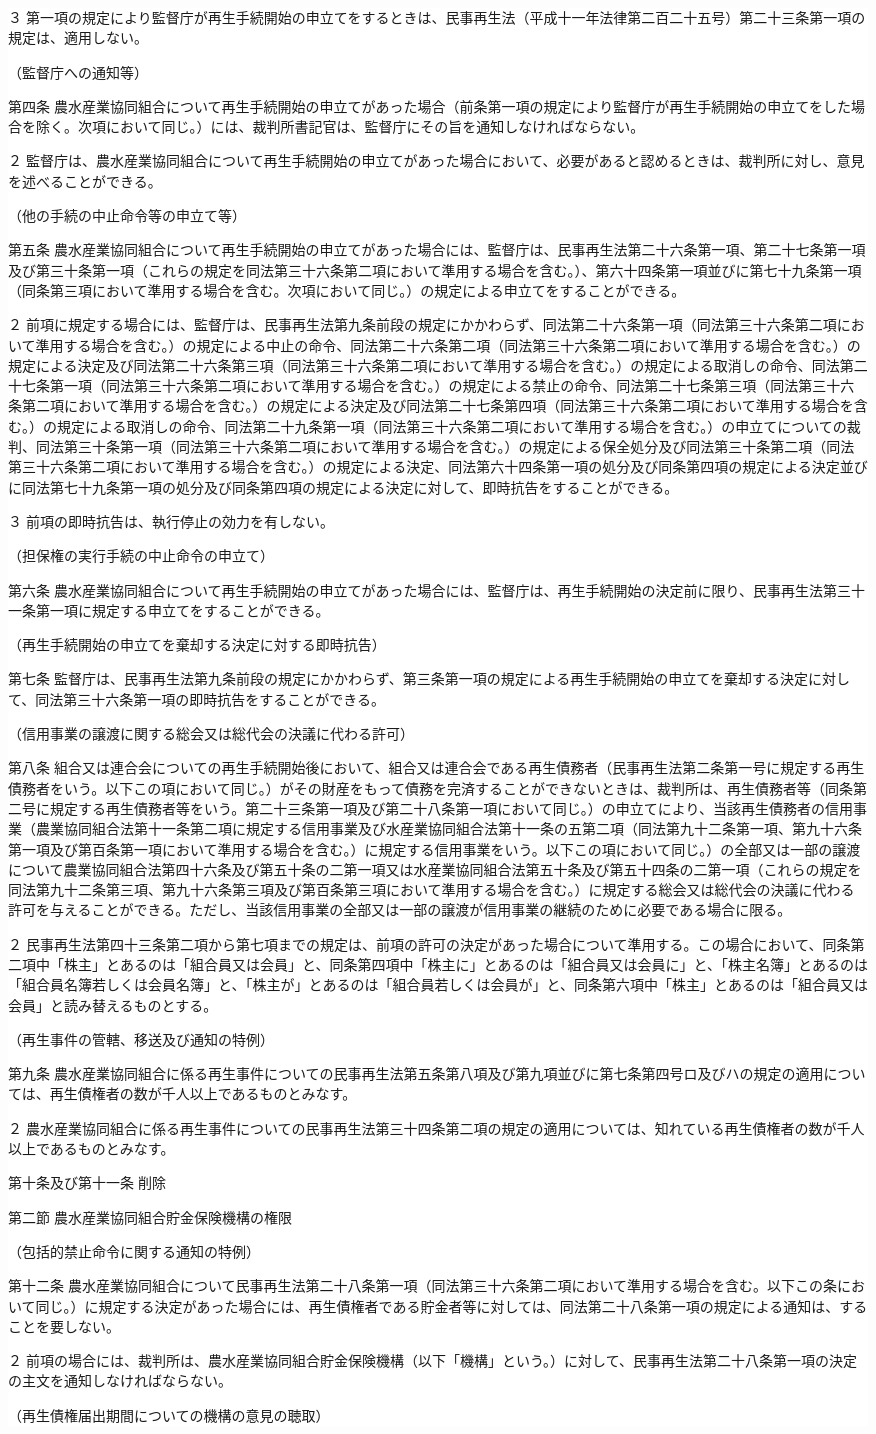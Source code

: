 ３ 第一項の規定により監督庁が再生手続開始の申立てをするときは、民事再生法（平成十一年法律第二百二十五号）第二十三条第一項の規定は、適用しない。

（監督庁への通知等）

第四条 農水産業協同組合について再生手続開始の申立てがあった場合（前条第一項の規定により監督庁が再生手続開始の申立てをした場合を除く。次項において同じ。）には、裁判所書記官は、監督庁にその旨を通知しなければならない。

２ 監督庁は、農水産業協同組合について再生手続開始の申立てがあった場合において、必要があると認めるときは、裁判所に対し、意見を述べることができる。

（他の手続の中止命令等の申立て等）

第五条 農水産業協同組合について再生手続開始の申立てがあった場合には、監督庁は、民事再生法第二十六条第一項、第二十七条第一項及び第三十条第一項（これらの規定を同法第三十六条第二項において準用する場合を含む。）、第六十四条第一項並びに第七十九条第一項（同条第三項において準用する場合を含む。次項において同じ。）の規定による申立てをすることができる。

２ 前項に規定する場合には、監督庁は、民事再生法第九条前段の規定にかかわらず、同法第二十六条第一項（同法第三十六条第二項において準用する場合を含む。）の規定による中止の命令、同法第二十六条第二項（同法第三十六条第二項において準用する場合を含む。）の規定による決定及び同法第二十六条第三項（同法第三十六条第二項において準用する場合を含む。）の規定による取消しの命令、同法第二十七条第一項（同法第三十六条第二項において準用する場合を含む。）の規定による禁止の命令、同法第二十七条第三項（同法第三十六条第二項において準用する場合を含む。）の規定による決定及び同法第二十七条第四項（同法第三十六条第二項において準用する場合を含む。）の規定による取消しの命令、同法第二十九条第一項（同法第三十六条第二項において準用する場合を含む。）の申立てについての裁判、同法第三十条第一項（同法第三十六条第二項において準用する場合を含む。）の規定による保全処分及び同法第三十条第二項（同法第三十六条第二項において準用する場合を含む。）の規定による決定、同法第六十四条第一項の処分及び同条第四項の規定による決定並びに同法第七十九条第一項の処分及び同条第四項の規定による決定に対して、即時抗告をすることができる。

３ 前項の即時抗告は、執行停止の効力を有しない。

（担保権の実行手続の中止命令の申立て）

第六条 農水産業協同組合について再生手続開始の申立てがあった場合には、監督庁は、再生手続開始の決定前に限り、民事再生法第三十一条第一項に規定する申立てをすることができる。

（再生手続開始の申立てを棄却する決定に対する即時抗告）

第七条 監督庁は、民事再生法第九条前段の規定にかかわらず、第三条第一項の規定による再生手続開始の申立てを棄却する決定に対して、同法第三十六条第一項の即時抗告をすることができる。

（信用事業の譲渡に関する総会又は総代会の決議に代わる許可）

第八条 組合又は連合会についての再生手続開始後において、組合又は連合会である再生債務者（民事再生法第二条第一号に規定する再生債務者をいう。以下この項において同じ。）がその財産をもって債務を完済することができないときは、裁判所は、再生債務者等（同条第二号に規定する再生債務者等をいう。第二十三条第一項及び第二十八条第一項において同じ。）の申立てにより、当該再生債務者の信用事業（農業協同組合法第十一条第二項に規定する信用事業及び水産業協同組合法第十一条の五第二項（同法第九十二条第一項、第九十六条第一項及び第百条第一項において準用する場合を含む。）に規定する信用事業をいう。以下この項において同じ。）の全部又は一部の譲渡について農業協同組合法第四十六条及び第五十条の二第一項又は水産業協同組合法第五十条及び第五十四条の二第一項（これらの規定を同法第九十二条第三項、第九十六条第三項及び第百条第三項において準用する場合を含む。）に規定する総会又は総代会の決議に代わる許可を与えることができる。ただし、当該信用事業の全部又は一部の譲渡が信用事業の継続のために必要である場合に限る。

２ 民事再生法第四十三条第二項から第七項までの規定は、前項の許可の決定があった場合について準用する。この場合において、同条第二項中「株主」とあるのは「組合員又は会員」と、同条第四項中「株主に」とあるのは「組合員又は会員に」と、「株主名簿」とあるのは「組合員名簿若しくは会員名簿」と、「株主が」とあるのは「組合員若しくは会員が」と、同条第六項中「株主」とあるのは「組合員又は会員」と読み替えるものとする。

（再生事件の管轄、移送及び通知の特例）

第九条 農水産業協同組合に係る再生事件についての民事再生法第五条第八項及び第九項並びに第七条第四号ロ及びハの規定の適用については、再生債権者の数が千人以上であるものとみなす。

２ 農水産業協同組合に係る再生事件についての民事再生法第三十四条第二項の規定の適用については、知れている再生債権者の数が千人以上であるものとみなす。

第十条及び第十一条 削除

第二節 農水産業協同組合貯金保険機構の権限

（包括的禁止命令に関する通知の特例）

第十二条 農水産業協同組合について民事再生法第二十八条第一項（同法第三十六条第二項において準用する場合を含む。以下この条において同じ。）に規定する決定があった場合には、再生債権者である貯金者等に対しては、同法第二十八条第一項の規定による通知は、することを要しない。

２ 前項の場合には、裁判所は、農水産業協同組合貯金保険機構（以下「機構」という。）に対して、民事再生法第二十八条第一項の決定の主文を通知しなければならない。

（再生債権届出期間についての機構の意見の聴取）
